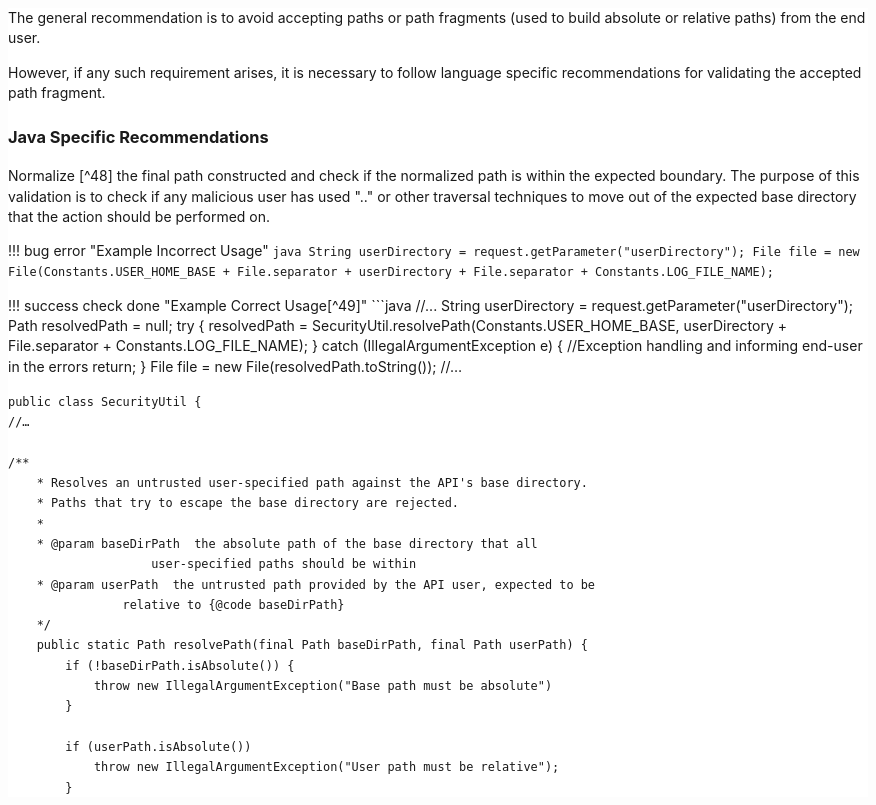 The general recommendation is to avoid accepting paths or path fragments (used to build absolute or relative paths) from the end user. 

However, if any such requirement arises, it is necessary to follow language specific recommendations for validating the accepted path fragment. 


### Java Specific Recommendations
Normalize [^48] the final path constructed and check if the normalized path is within the expected boundary. The purpose of this validation is to check if any malicious user has used ".." or other traversal techniques to move out of the expected base directory that the action should be performed on.  

!!! bug error "Example Incorrect Usage"
    ```java
    String userDirectory = request.getParameter("userDirectory");
    File file = new File(Constants.USER_HOME_BASE + File.separator + userDirectory + File.separator + Constants.LOG_FILE_NAME);
    ```

!!! success check done "Example Correct Usage[^49]"
    ```java
    //... 
    String userDirectory = request.getParameter("userDirectory");
    Path resolvedPath = null;
    try {
        resolvedPath = SecurityUtil.resolvePath(Constants.USER_HOME_BASE, userDirectory + File.separator + Constants.LOG_FILE_NAME);
    } catch (IllegalArgumentException e) {
        //Exception handling and informing end-user in the errors
        return;
    }
    File file = new File(resolvedPath.toString());
    //… 

    public class SecurityUtil {
    //…

    /**
        * Resolves an untrusted user-specified path against the API's base directory.
        * Paths that try to escape the base directory are rejected.
        *
        * @param baseDirPath  the absolute path of the base directory that all
                        user-specified paths should be within
        * @param userPath  the untrusted path provided by the API user, expected to be
                    relative to {@code baseDirPath}
        */
        public static Path resolvePath(final Path baseDirPath, final Path userPath) {
            if (!baseDirPath.isAbsolute()) {
                throw new IllegalArgumentException("Base path must be absolute")
            }

            if (userPath.isAbsolute())
                throw new IllegalArgumentException("User path must be relative");
            }
